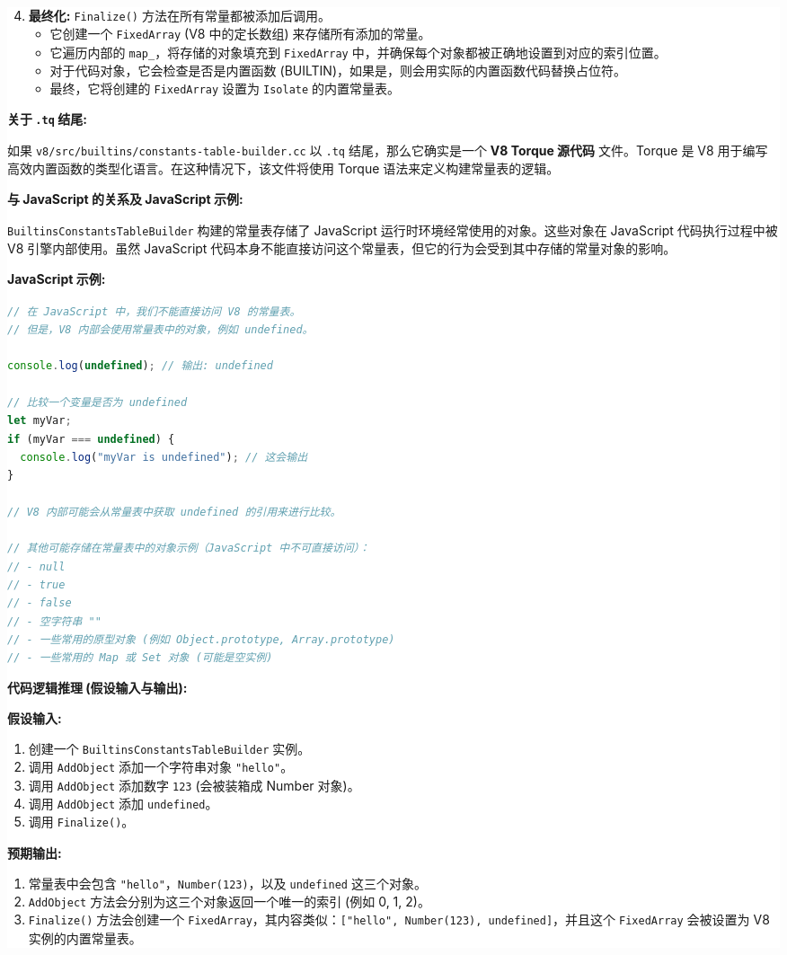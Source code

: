 4. **最终化:** `Finalize()` 方法在所有常量都被添加后调用。
   - 它创建一个 `FixedArray` (V8 中的定长数组) 来存储所有添加的常量。
   - 它遍历内部的 `map_`，将存储的对象填充到 `FixedArray` 中，并确保每个对象都被正确地设置到对应的索引位置。
   - 对于代码对象，它会检查是否是内置函数 (BUILTIN)，如果是，则会用实际的内置函数代码替换占位符。
   - 最终，它将创建的 `FixedArray` 设置为 `Isolate` 的内置常量表。

**关于 `.tq` 结尾:**

如果 `v8/src/builtins/constants-table-builder.cc` 以 `.tq` 结尾，那么它确实是一个 **V8 Torque 源代码** 文件。Torque 是 V8 用于编写高效内置函数的类型化语言。在这种情况下，该文件将使用 Torque 语法来定义构建常量表的逻辑。

**与 JavaScript 的关系及 JavaScript 示例:**

`BuiltinsConstantsTableBuilder` 构建的常量表存储了 JavaScript 运行时环境经常使用的对象。这些对象在 JavaScript 代码执行过程中被 V8 引擎内部使用。虽然 JavaScript 代码本身不能直接访问这个常量表，但它的行为会受到其中存储的常量对象的影响。

**JavaScript 示例:**

```javascript
// 在 JavaScript 中，我们不能直接访问 V8 的常量表。
// 但是，V8 内部会使用常量表中的对象，例如 undefined。

console.log(undefined); // 输出: undefined

// 比较一个变量是否为 undefined
let myVar;
if (myVar === undefined) {
  console.log("myVar is undefined"); // 这会输出
}

// V8 内部可能会从常量表中获取 undefined 的引用来进行比较。

// 其他可能存储在常量表中的对象示例（JavaScript 中不可直接访问）：
// - null
// - true
// - false
// - 空字符串 ""
// - 一些常用的原型对象 (例如 Object.prototype, Array.prototype)
// - 一些常用的 Map 或 Set 对象 (可能是空实例)
```

**代码逻辑推理 (假设输入与输出):**

**假设输入:**

1. 创建一个 `BuiltinsConstantsTableBuilder` 实例。
2. 调用 `AddObject` 添加一个字符串对象 `"hello"`。
3. 调用 `AddObject` 添加数字 `123` (会被装箱成 Number 对象)。
4. 调用 `AddObject` 添加 `undefined`。
5. 调用 `Finalize()`。

**预期输出:**

1. 常量表中会包含 `"hello"`，`Number(123)`，以及 `undefined` 这三个对象。
2. `AddObject` 方法会分别为这三个对象返回一个唯一的索引 (例如 0, 1, 2)。
3. `Finalize()` 方法会创建一个 `FixedArray`，其内容类似：`["hello", Number(123), undefined]`，并且这个 `FixedArray` 会被设置为 V8 实例的内置常量表。
